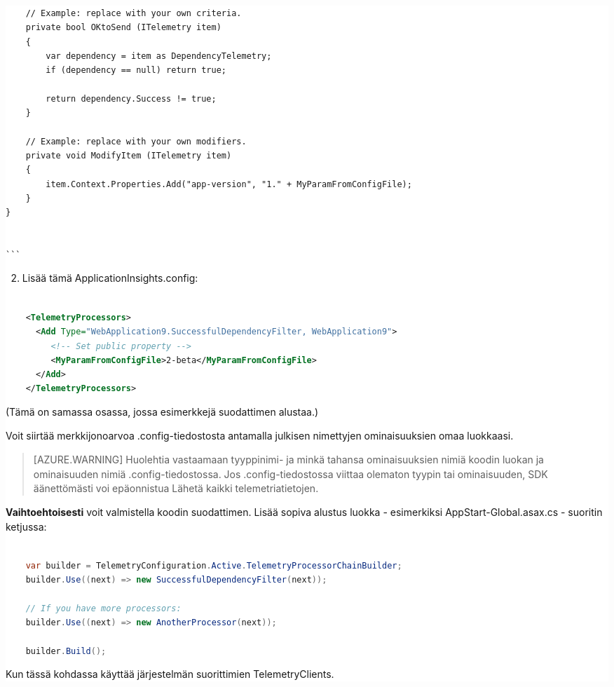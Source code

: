         // Example: replace with your own criteria.
        private bool OKtoSend (ITelemetry item)
        {
            var dependency = item as DependencyTelemetry;
            if (dependency == null) return true;

            return dependency.Success != true;
        }

        // Example: replace with your own modifiers.
        private void ModifyItem (ITelemetry item)
        {
            item.Context.Properties.Add("app-version", "1." + MyParamFromConfigFile);
        }
    }
    

    ```
2. Lisää tämä ApplicationInsights.config: 

```XML

    <TelemetryProcessors>
      <Add Type="WebApplication9.SuccessfulDependencyFilter, WebApplication9">
         <!-- Set public property -->
         <MyParamFromConfigFile>2-beta</MyParamFromConfigFile>
      </Add>
    </TelemetryProcessors>

```

(Tämä on samassa osassa, jossa esimerkkejä suodattimen alustaa.)

Voit siirtää merkkijonoarvoa .config-tiedostosta antamalla julkisen nimettyjen ominaisuuksien omaa luokkaasi. 

> [AZURE.WARNING] Huolehtia vastaamaan tyyppinimi- ja minkä tahansa ominaisuuksien nimiä koodin luokan ja ominaisuuden nimiä .config-tiedostossa. Jos .config-tiedostossa viittaa olematon tyypin tai ominaisuuden, SDK äänettömästi voi epäonnistua Lähetä kaikki telemetriatietojen.

 
**Vaihtoehtoisesti** voit valmistella koodin suodattimen. Lisää sopiva alustus luokka - esimerkiksi AppStart-Global.asax.cs - suoritin ketjussa:

```C#

    var builder = TelemetryConfiguration.Active.TelemetryProcessorChainBuilder;
    builder.Use((next) => new SuccessfulDependencyFilter(next));

    // If you have more processors:
    builder.Use((next) => new AnotherProcessor(next));

    builder.Build();

```

Kun tässä kohdassa käyttää järjestelmän suorittimien TelemetryClients.


[client]: app-insights-javascript.md
[config]: app-insights-configuration-with-applicationinsights-config.md
[create]: app-insights-create-new-resource.md
[data]: app-insights-data-retention-privacy.md
[diagnostic]: app-insights-diagnostic-search.md
[exceptions]: app-insights-asp-net-exceptions.md
[greenbrown]: app-insights-asp-net.md
[java]: app-insights-java-get-started.md
[metrics]: app-insights-metrics-explorer.md
[qna]: app-insights-troubleshoot-faq.md
[trace]: app-insights-search-diagnostic-logs.md
[windows]: app-insights-windows-get-started.md